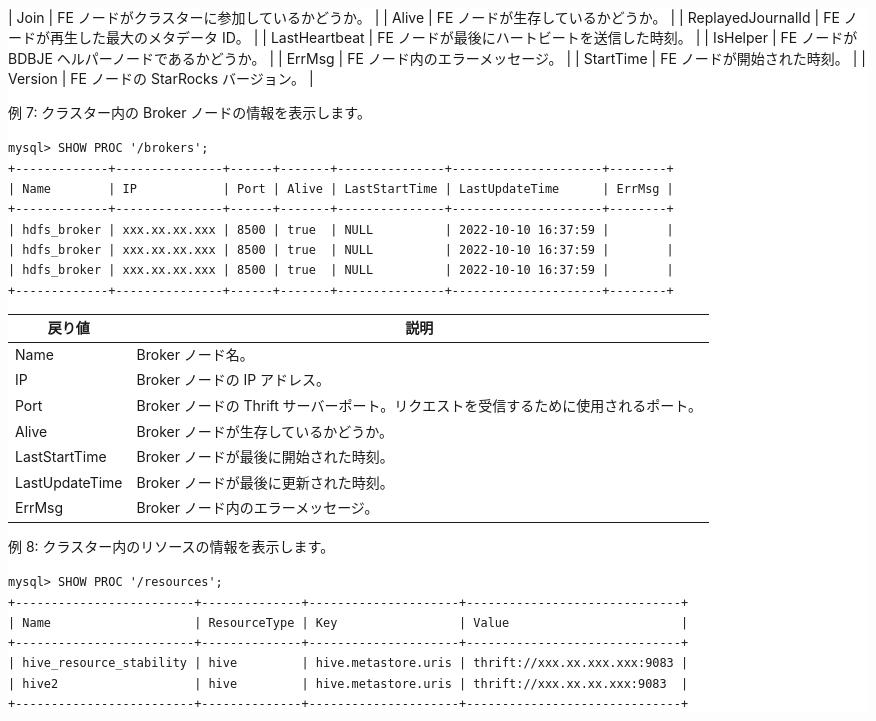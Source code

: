 | Join              | FE ノードがクラスターに参加しているかどうか。                   |
| Alive             | FE ノードが生存しているかどうか。                               |
| ReplayedJournalId | FE ノードが再生した最大のメタデータ ID。 |
| LastHeartbeat     | FE ノードが最後にハートビートを送信した時刻。       |
| IsHelper          | FE ノードが BDBJE ヘルパーノードであるかどうか。               |
| ErrMsg            | FE ノード内のエラーメッセージ。                         |
| StartTime         | FE ノードが開始された時刻。                      |
| Version           | FE ノードの StarRocks バージョン。                      |

例 7: クラスター内の Broker ノードの情報を表示します。

```Plain
mysql> SHOW PROC '/brokers';
+-------------+---------------+------+-------+---------------+---------------------+--------+
| Name        | IP            | Port | Alive | LastStartTime | LastUpdateTime      | ErrMsg |
+-------------+---------------+------+-------+---------------+---------------------+--------+
| hdfs_broker | xxx.xx.xx.xxx | 8500 | true  | NULL          | 2022-10-10 16:37:59 |        |
| hdfs_broker | xxx.xx.xx.xxx | 8500 | true  | NULL          | 2022-10-10 16:37:59 |        |
| hdfs_broker | xxx.xx.xx.xxx | 8500 | true  | NULL          | 2022-10-10 16:37:59 |        |
+-------------+---------------+------+-------+---------------+---------------------+--------+
```

| **戻り値**     | **説明**                                              |
| -------------- | ------------------------------------------------------------ |
| Name           | Broker ノード名。                                            |
| IP             | Broker ノードの IP アドレス。                               |
| Port           | Broker ノードの Thrift サーバーポート。リクエストを受信するために使用されるポート。 |
| Alive          | Broker ノードが生存しているかどうか。                                 |
| LastStartTime  | Broker ノードが最後に開始された時刻。              |
| LastUpdateTime | Broker ノードが最後に更新された時刻。              |
| ErrMsg         | Broker ノード内のエラーメッセージ。                            |

例 8: クラスター内のリソースの情報を表示します。

```Plain
mysql> SHOW PROC '/resources';
+-------------------------+--------------+---------------------+------------------------------+
| Name                    | ResourceType | Key                 | Value                        |
+-------------------------+--------------+---------------------+------------------------------+
| hive_resource_stability | hive         | hive.metastore.uris | thrift://xxx.xx.xxx.xxx:9083 |
| hive2                   | hive         | hive.metastore.uris | thrift://xxx.xx.xx.xxx:9083  |
+-------------------------+--------------+---------------------+------------------------------+
```
